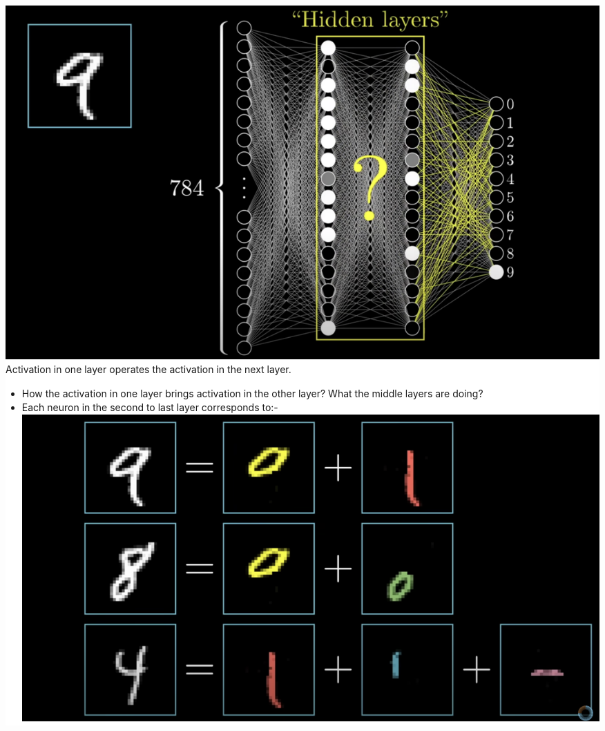  ![400](./Images/img4.png)
 Activation in one layer operates the activation in the next layer.
 - How the activation in one layer brings activation in the other layer? What the middle layers are doing?
 - Each neuron in the second to last layer corresponds to:-
 ![400](./Images/img5.png)